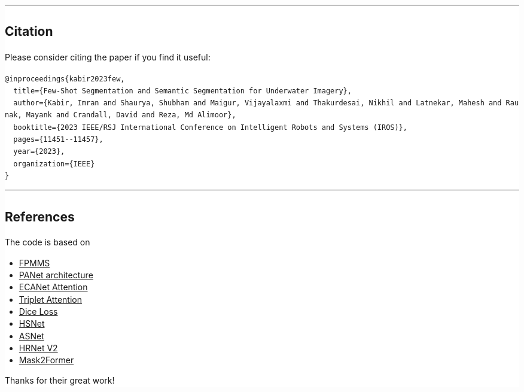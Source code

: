 
---

## Citation
Please consider citing the paper if you find it useful:
```
@inproceedings{kabir2023few,
  title={Few-Shot Segmentation and Semantic Segmentation for Underwater Imagery},
  author={Kabir, Imran and Shaurya, Shubham and Maigur, Vijayalaxmi and Thakurdesai, Nikhil and Latnekar, Mahesh and Raunak, Mayank and Crandall, David and Reza, Md Alimoor},
  booktitle={2023 IEEE/RSJ International Conference on Intelligent Robots and Systems (IROS)},
  pages={11451--11457},
  year={2023},
  organization={IEEE}
}

```

---

## References
The code is based on 

* [FPMMS](https://github.com/Yang-Bob/PMMs)
* [PANet architecture](https://github.com/kaixin96/PANet)
* [ECANet Attention](https://blog.paperspace.com/attention-mechanisms-in-computer-vision-ecanet/)
* [Triplet Attention](https://blog.paperspace.com/triplet-attention-wacv-2021/)
* [Dice Loss](https://github.com/pytorch/pytorch/issues/1249)
* [HSNet](https://github.com/juhongm999/hsnet)
* [ASNet](https://github.com/dahyun-kang/ifsl)
* [HRNet V2](https://github.com/HRNet/HRNet-Semantic-Segmentation)
* [Mask2Former](https://github.com/facebookresearch/Mask2Former)

Thanks for their great work!


